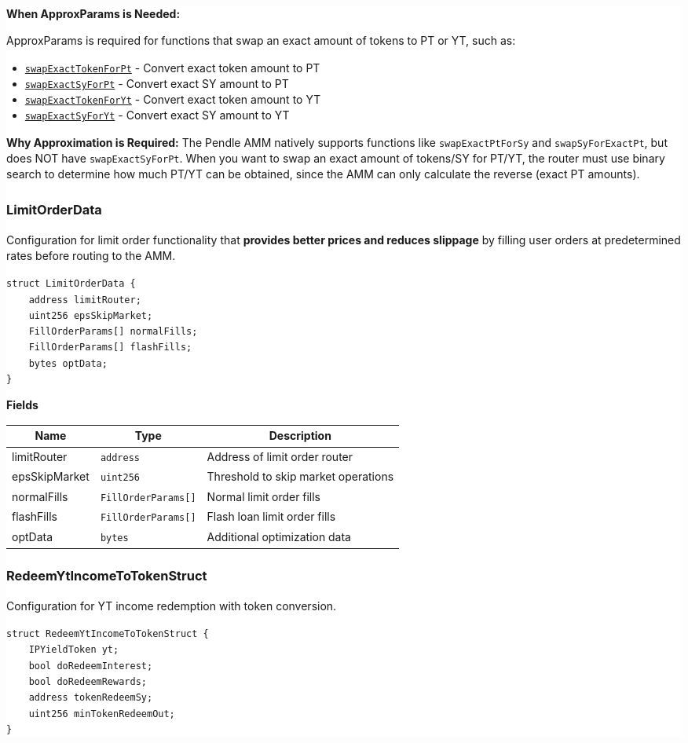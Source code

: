 **When ApproxParams is Needed:**

ApproxParams is required for functions that swap an exact amount of tokens to PT or YT, such as:
- [`swapExactTokenForPt`](/v2/Developers/Contracts/PendleRouter/PtFunctions#swapexacttokenforpt) - Convert exact token amount to PT
- [`swapExactSyForPt`](/v2/Developers/Contracts/PendleRouter/PtFunctions#swapexactsyforpt) - Convert exact SY amount to PT
- [`swapExactTokenForYt`](/v2/Developers/Contracts/PendleRouter/YtFunctions#swapexacttokenforyt) - Convert exact token amount to YT
- [`swapExactSyForYt`](/v2/Developers/Contracts/PendleRouter/YtFunctions#swapexactsyforyt) - Convert exact SY amount to YT

**Why Approximation is Required:**
The Pendle AMM natively supports functions like `swapExactPtForSy` and `swapSyForExactPt`, but does NOT have `swapExactSyForPt`. When you want to swap an exact amount of tokens/SY for PT/YT, the router must use binary search to determine how much PT/YT can be obtained, since the AMM can only calculate the reverse (exact PT amounts).

### LimitOrderData

Configuration for limit order functionality that **provides better prices and reduces slippage** by filling user orders at predetermined rates before routing to the AMM.

```solidity
struct LimitOrderData {
    address limitRouter;
    uint256 epsSkipMarket;
    FillOrderParams[] normalFills;
    FillOrderParams[] flashFills;
    bytes optData;
}
```

**Fields**

| Name | Type | Description |
|------|------|-------------|
| limitRouter | `address` | Address of limit order router |
| epsSkipMarket | `uint256` | Threshold to skip market operations |
| normalFills | `FillOrderParams[]` | Normal limit order fills |
| flashFills | `FillOrderParams[]` | Flash loan limit order fills |
| optData | `bytes` | Additional optimization data |

### RedeemYtIncomeToTokenStruct

Configuration for YT income redemption with token conversion.

```solidity
struct RedeemYtIncomeToTokenStruct {
    IPYieldToken yt;
    bool doRedeemInterest;
    bool doRedeemRewards;
    address tokenRedeemSy;
    uint256 minTokenRedeemOut;
}
```
